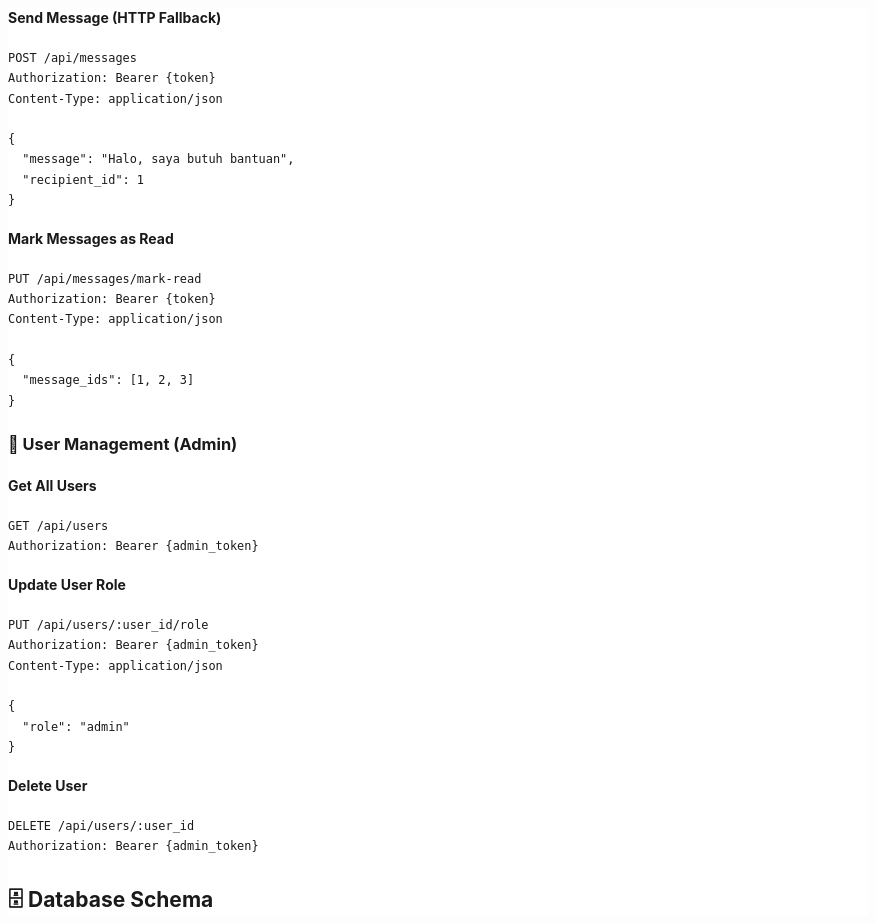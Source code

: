 #### Send Message (HTTP Fallback)

```http
POST /api/messages
Authorization: Bearer {token}
Content-Type: application/json

{
  "message": "Halo, saya butuh bantuan",
  "recipient_id": 1
}
```

#### Mark Messages as Read

```http
PUT /api/messages/mark-read
Authorization: Bearer {token}
Content-Type: application/json

{
  "message_ids": [1, 2, 3]
}
```

### 👥 User Management (Admin)

#### Get All Users

```http
GET /api/users
Authorization: Bearer {admin_token}
```

#### Update User Role

```http
PUT /api/users/:user_id/role
Authorization: Bearer {admin_token}
Content-Type: application/json

{
  "role": "admin"
}
```

#### Delete User

```http
DELETE /api/users/:user_id
Authorization: Bearer {admin_token}
```

## 🗄️ Database Schema
